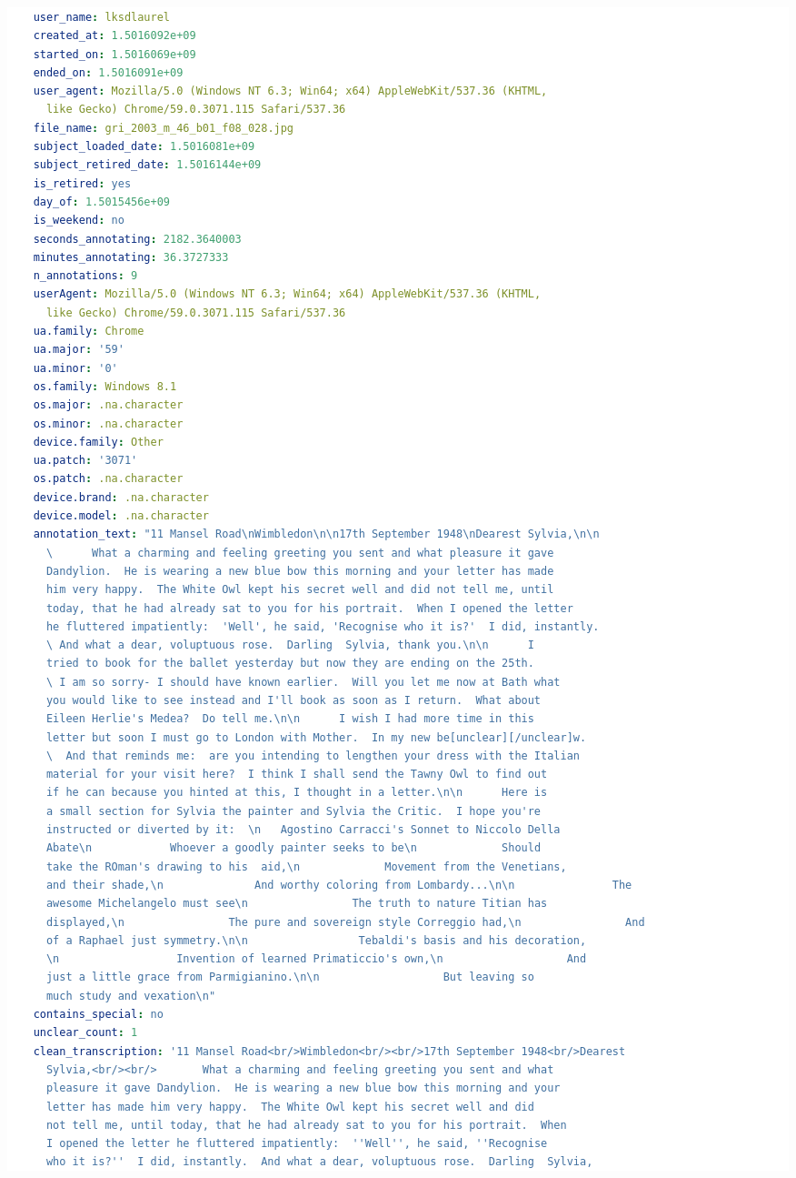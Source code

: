 ```yaml
    user_name: lksdlaurel
    created_at: 1.5016092e+09
    started_on: 1.5016069e+09
    ended_on: 1.5016091e+09
    user_agent: Mozilla/5.0 (Windows NT 6.3; Win64; x64) AppleWebKit/537.36 (KHTML,
      like Gecko) Chrome/59.0.3071.115 Safari/537.36
    file_name: gri_2003_m_46_b01_f08_028.jpg
    subject_loaded_date: 1.5016081e+09
    subject_retired_date: 1.5016144e+09
    is_retired: yes
    day_of: 1.5015456e+09
    is_weekend: no
    seconds_annotating: 2182.3640003
    minutes_annotating: 36.3727333
    n_annotations: 9
    userAgent: Mozilla/5.0 (Windows NT 6.3; Win64; x64) AppleWebKit/537.36 (KHTML,
      like Gecko) Chrome/59.0.3071.115 Safari/537.36
    ua.family: Chrome
    ua.major: '59'
    ua.minor: '0'
    os.family: Windows 8.1
    os.major: .na.character
    os.minor: .na.character
    device.family: Other
    ua.patch: '3071'
    os.patch: .na.character
    device.brand: .na.character
    device.model: .na.character
    annotation_text: "11 Mansel Road\nWimbledon\n\n17th September 1948\nDearest Sylvia,\n\n
      \      What a charming and feeling greeting you sent and what pleasure it gave
      Dandylion.  He is wearing a new blue bow this morning and your letter has made
      him very happy.  The White Owl kept his secret well and did not tell me, until
      today, that he had already sat to you for his portrait.  When I opened the letter
      he fluttered impatiently:  'Well', he said, 'Recognise who it is?'  I did, instantly.
      \ And what a dear, voluptuous rose.  Darling  Sylvia, thank you.\n\n      I
      tried to book for the ballet yesterday but now they are ending on the 25th.
      \ I am so sorry- I should have known earlier.  Will you let me now at Bath what
      you would like to see instead and I'll book as soon as I return.  What about
      Eileen Herlie's Medea?  Do tell me.\n\n      I wish I had more time in this
      letter but soon I must go to London with Mother.  In my new be[unclear][/unclear]w.
      \  And that reminds me:  are you intending to lengthen your dress with the Italian
      material for your visit here?  I think I shall send the Tawny Owl to find out
      if he can because you hinted at this, I thought in a letter.\n\n      Here is
      a small section for Sylvia the painter and Sylvia the Critic.  I hope you're
      instructed or diverted by it:  \n   Agostino Carracci's Sonnet to Niccolo Della
      Abate\n            Whoever a goodly painter seeks to be\n             Should
      take the ROman's drawing to his  aid,\n             Movement from the Venetians,
      and their shade,\n              And worthy coloring from Lombardy...\n\n               The
      awesome Michelangelo must see\n                The truth to nature Titian has
      displayed,\n                The pure and sovereign style Correggio had,\n                And
      of a Raphael just symmetry.\n\n                 Tebaldi's basis and his decoration,
      \n                  Invention of learned Primaticcio's own,\n                   And
      just a little grace from Parmigianino.\n\n                   But leaving so
      much study and vexation\n"
    contains_special: no
    unclear_count: 1
    clean_transcription: '11 Mansel Road<br/>Wimbledon<br/><br/>17th September 1948<br/>Dearest
      Sylvia,<br/><br/>       What a charming and feeling greeting you sent and what
      pleasure it gave Dandylion.  He is wearing a new blue bow this morning and your
      letter has made him very happy.  The White Owl kept his secret well and did
      not tell me, until today, that he had already sat to you for his portrait.  When
      I opened the letter he fluttered impatiently:  ''Well'', he said, ''Recognise
      who it is?''  I did, instantly.  And what a dear, voluptuous rose.  Darling  Sylvia,
```